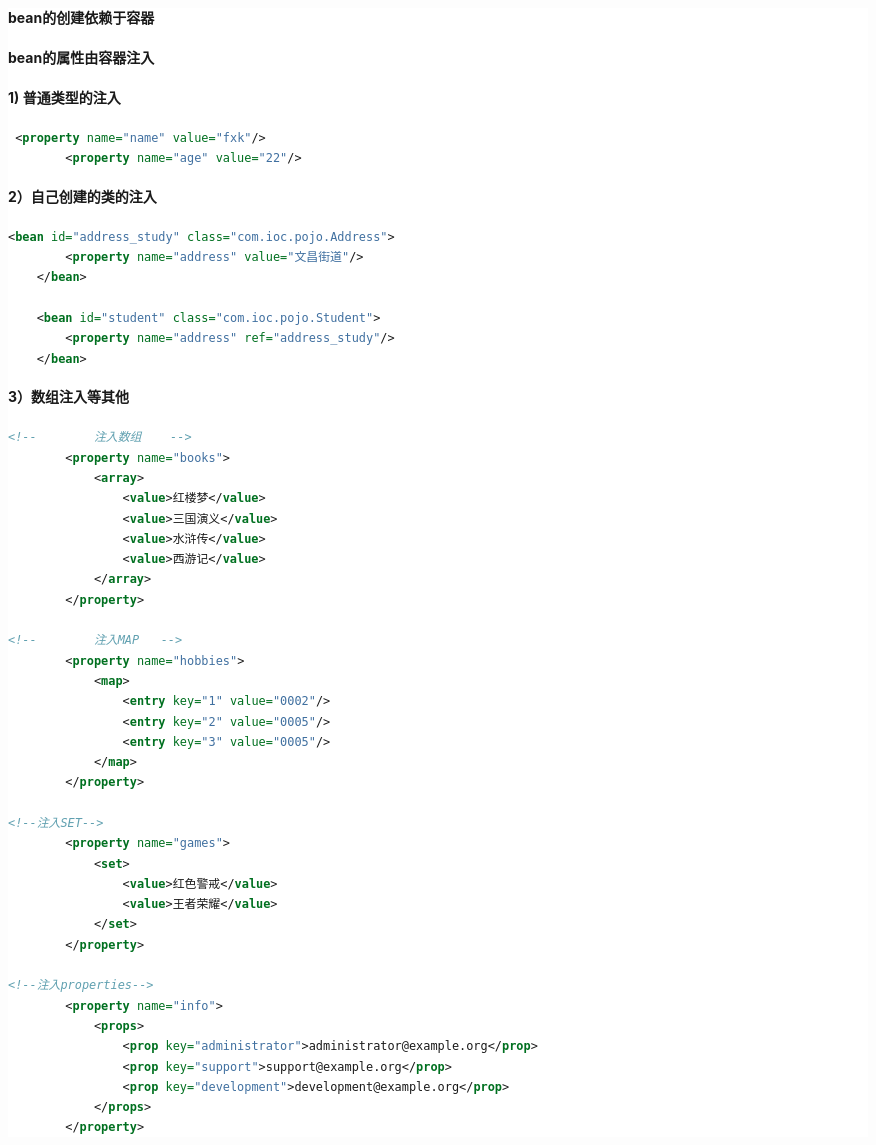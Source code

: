 #### bean的创建依赖于容器

#### bean的属性由容器注入



#### 1) 普通类型的注入

```xml
 <property name="name" value="fxk"/>
        <property name="age" value="22"/>
```



#### 2）自己创建的类的注入

```xml
<bean id="address_study" class="com.ioc.pojo.Address">
        <property name="address" value="文昌街道"/>
    </bean>
    
    <bean id="student" class="com.ioc.pojo.Student">
        <property name="address" ref="address_study"/>
    </bean>
```

#### 3）数组注入等其他

```xml
<!--        注入数组    -->
        <property name="books">
            <array>
                <value>红楼梦</value>
                <value>三国演义</value>
                <value>水浒传</value>
                <value>西游记</value>
            </array>
        </property>

<!--        注入MAP   -->
        <property name="hobbies">
            <map>
                <entry key="1" value="0002"/>
                <entry key="2" value="0005"/>
                <entry key="3" value="0005"/>
            </map>
        </property>

<!--注入SET-->
        <property name="games">
            <set>
                <value>红色警戒</value>
                <value>王者荣耀</value>
            </set>
        </property>

<!--注入properties-->
        <property name="info">
            <props>
                <prop key="administrator">administrator@example.org</prop>
                <prop key="support">support@example.org</prop>
                <prop key="development">development@example.org</prop>
            </props>
        </property>
```
